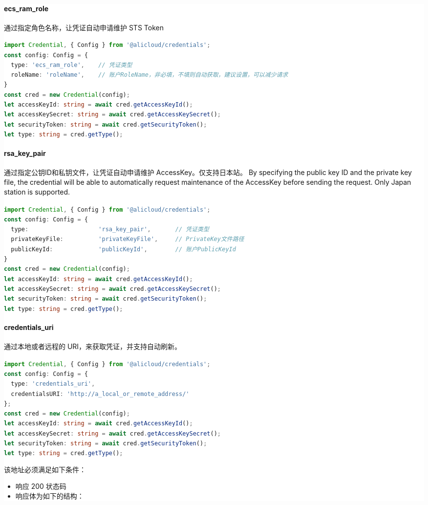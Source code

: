 #### ecs_ram_role
通过指定角色名称，让凭证自动申请维护 STS Token
```ts
import Credential, { Config } from '@alicloud/credentials';
const config: Config = {
  type: 'ecs_ram_role',    // 凭证类型
  roleName: 'roleName',    // 账户RoleName，非必填，不填则自动获取，建议设置，可以减少请求
}
const cred = new Credential(config);
let accessKeyId: string = await cred.getAccessKeyId();
let accessKeySecret: string = await cred.getAccessKeySecret();
let securityToken: string = await cred.getSecurityToken();
let type: string = cred.getType();
```

#### rsa_key_pair
通过指定公钥ID和私钥文件，让凭证自动申请维护 AccessKey。仅支持日本站。 
By specifying the public key ID and the private key file, the credential will be able to automatically request maintenance of the AccessKey before sending the request. Only Japan station is supported. 
```ts
import Credential, { Config } from '@alicloud/credentials';
const config: Config = {
  type:                    'rsa_key_pair',       // 凭证类型
  privateKeyFile:          'privateKeyFile',     // PrivateKey文件路径
  publicKeyId:             'publicKeyId',        // 账户PublicKeyId
}
const cred = new Credential(config);
let accessKeyId: string = await cred.getAccessKeyId();
let accessKeySecret: string = await cred.getAccessKeySecret();
let securityToken: string = await cred.getSecurityToken();
let type: string = cred.getType();
```

#### credentials_uri
通过本地或者远程的 URI，来获取凭证，并支持自动刷新。

```ts
import Credential, { Config } from '@alicloud/credentials';
const config: Config = {
  type: 'credentials_uri',
  credentialsURI: 'http://a_local_or_remote_address/'
};
const cred = new Credential(config);
let accessKeyId: string = await cred.getAccessKeyId();
let accessKeySecret: string = await cred.getAccessKeySecret();
let securityToken: string = await cred.getSecurityToken();
let type: string = cred.getType();
```

该地址必须满足如下条件：
- 响应 200 状态码
- 响应体为如下的结构：
